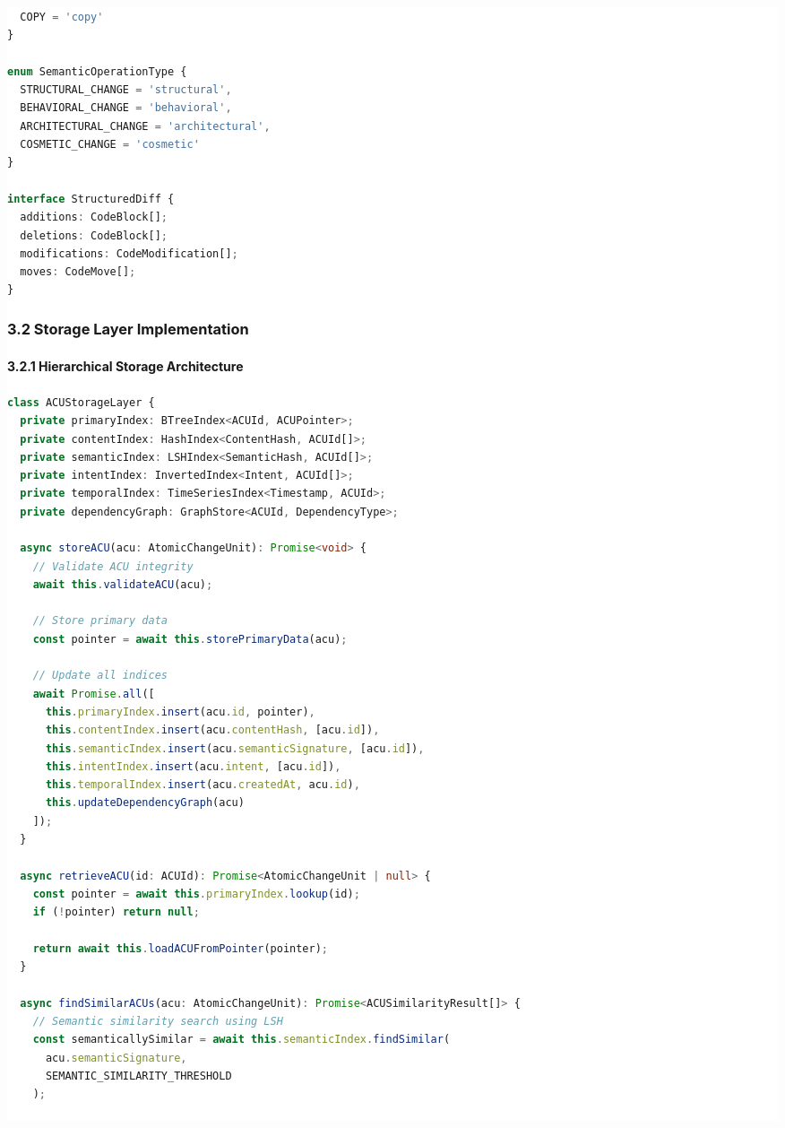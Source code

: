 ```typescript
  COPY = 'copy'
}

enum SemanticOperationType {
  STRUCTURAL_CHANGE = 'structural',
  BEHAVIORAL_CHANGE = 'behavioral',
  ARCHITECTURAL_CHANGE = 'architectural',
  COSMETIC_CHANGE = 'cosmetic'
}

interface StructuredDiff {
  additions: CodeBlock[];
  deletions: CodeBlock[];
  modifications: CodeModification[];
  moves: CodeMove[];
}
```

### 3.2 Storage Layer Implementation

#### 3.2.1 Hierarchical Storage Architecture

```typescript
class ACUStorageLayer {
  private primaryIndex: BTreeIndex<ACUId, ACUPointer>;
  private contentIndex: HashIndex<ContentHash, ACUId[]>;
  private semanticIndex: LSHIndex<SemanticHash, ACUId[]>;
  private intentIndex: InvertedIndex<Intent, ACUId[]>;
  private temporalIndex: TimeSeriesIndex<Timestamp, ACUId>;
  private dependencyGraph: GraphStore<ACUId, DependencyType>;
  
  async storeACU(acu: AtomicChangeUnit): Promise<void> {
    // Validate ACU integrity
    await this.validateACU(acu);
    
    // Store primary data
    const pointer = await this.storePrimaryData(acu);
    
    // Update all indices
    await Promise.all([
      this.primaryIndex.insert(acu.id, pointer),
      this.contentIndex.insert(acu.contentHash, [acu.id]),
      this.semanticIndex.insert(acu.semanticSignature, [acu.id]),
      this.intentIndex.insert(acu.intent, [acu.id]),
      this.temporalIndex.insert(acu.createdAt, acu.id),
      this.updateDependencyGraph(acu)
    ]);
  }
  
  async retrieveACU(id: ACUId): Promise<AtomicChangeUnit | null> {
    const pointer = await this.primaryIndex.lookup(id);
    if (!pointer) return null;
    
    return await this.loadACUFromPointer(pointer);
  }
  
  async findSimilarACUs(acu: AtomicChangeUnit): Promise<ACUSimilarityResult[]> {
    // Semantic similarity search using LSH
    const semanticallySimilar = await this.semanticIndex.findSimilar(
      acu.semanticSignature, 
      SEMANTIC_SIMILARITY_THRESHOLD
    );
    
```

  [key: string]: any;